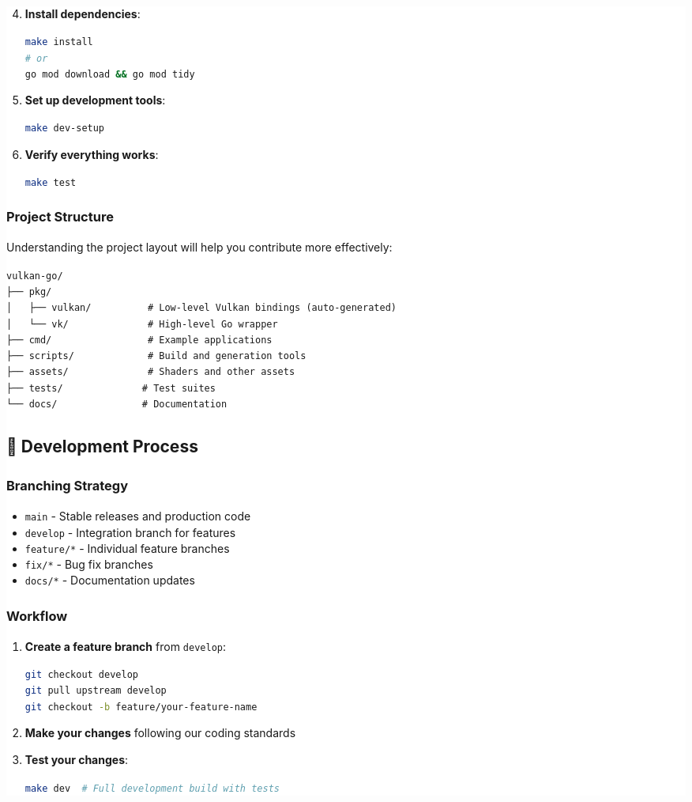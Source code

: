 4. **Install dependencies**:
   ```bash
   make install
   # or
   go mod download && go mod tidy
   ```

5. **Set up development tools**:
   ```bash
   make dev-setup
   ```

6. **Verify everything works**:
   ```bash
   make test
   ```

### Project Structure

Understanding the project layout will help you contribute more effectively:

```
vulkan-go/
├── pkg/
│   ├── vulkan/          # Low-level Vulkan bindings (auto-generated)
│   └── vk/              # High-level Go wrapper
├── cmd/                 # Example applications
├── scripts/             # Build and generation tools
├── assets/              # Shaders and other assets
├── tests/              # Test suites
└── docs/               # Documentation
```

## 🔄 Development Process

### Branching Strategy

- `main` - Stable releases and production code
- `develop` - Integration branch for features
- `feature/*` - Individual feature branches
- `fix/*` - Bug fix branches
- `docs/*` - Documentation updates

### Workflow

1. **Create a feature branch** from `develop`:
   ```bash
   git checkout develop
   git pull upstream develop
   git checkout -b feature/your-feature-name
   ```

2. **Make your changes** following our coding standards

3. **Test your changes**:
   ```bash
   make dev  # Full development build with tests
   ```

